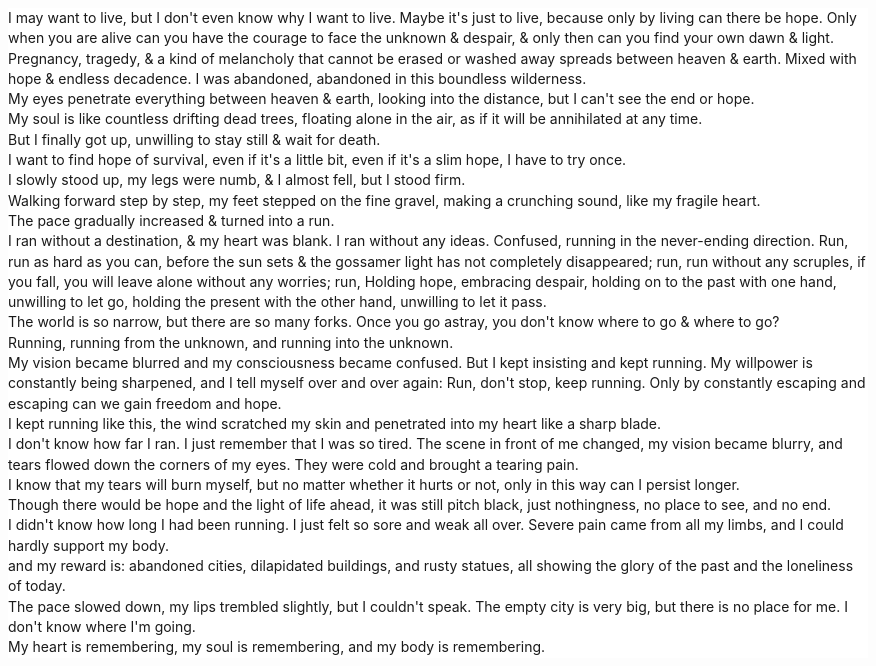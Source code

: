I may want to live, but I don't even know why I want to live. Maybe it's just to live, because only by living can there be hope. Only when you are alive can you have the courage to face the unknown & despair, & only then can you find your own dawn & light. 
<br>
Pregnancy, tragedy, & a kind of melancholy that cannot be erased or washed away spreads between heaven & earth. Mixed with hope & endless decadence. I was abandoned, abandoned in this boundless wilderness. 
<br>
My eyes penetrate everything between heaven & earth, looking into the distance, but I can't see the end or hope. 
<br>
My soul is like countless drifting dead trees, floating alone in the air, as if it will be annihilated at any time. 
<br>
But I finally got up, unwilling to stay still & wait for death. 
<br>
I want to find hope of survival, even if it's a little bit, even if it's a slim hope, I have to try once. 
<br>
I slowly stood up, my legs were numb, & I almost fell, but I stood firm. 
<br>
Walking forward step by step, my feet stepped on the fine gravel, making a crunching sound, like my fragile heart. 
<br>
The pace gradually increased & turned into a run. 
<br>
I ran without a destination, & my heart was blank. I ran without any ideas. Confused, running in the never-ending direction. Run, run as hard as you can, before the sun sets & the gossamer light has not completely disappeared; run, run without any scruples, if you fall, you will leave alone without any worries; run, Holding hope, embracing despair, holding on to the past with one hand, unwilling to let go, holding the present with the other hand, unwilling to let it pass.
<br>
The world is so narrow, but there are so many forks. Once you go astray, you don't know where to go & where to go? 
<br>
Running, running from the unknown, and running into the unknown. 
<br>
My vision became blurred and my consciousness became confused. But I kept insisting and kept running. My willpower is constantly being sharpened, and I tell myself over and over again: Run, don't stop, keep running. Only by constantly escaping and escaping can we gain freedom and hope. <br>
I kept running like this, the wind scratched my skin and penetrated into my heart like a sharp blade. 
<br>
I don't know how far I ran. I just remember that I was so tired. The scene in front of me changed, my vision became blurry, and tears flowed down the corners of my eyes. They were cold and brought a tearing pain. 
<br>
I know that my tears will burn myself, but no matter whether it hurts or not, only in this way can I persist longer. 
<br>
Though there would be hope and the light of life ahead, it was still pitch black, just nothingness, no place to see, and no end. 
<br>
I didn't know how long I had been running. I just felt so sore and weak all over. Severe pain came from all my limbs, and I could hardly support my body. 
<br>
and my reward is: abandoned cities, dilapidated buildings, and rusty statues, all showing the glory of the past and the loneliness of today. 
<br>
The pace slowed down, my lips trembled slightly, but I couldn't speak. The empty city is very big, but there is no place for me. I don't know where I'm going. 
<br>
My heart is remembering, my soul is remembering, and my body is remembering. 
<br>
